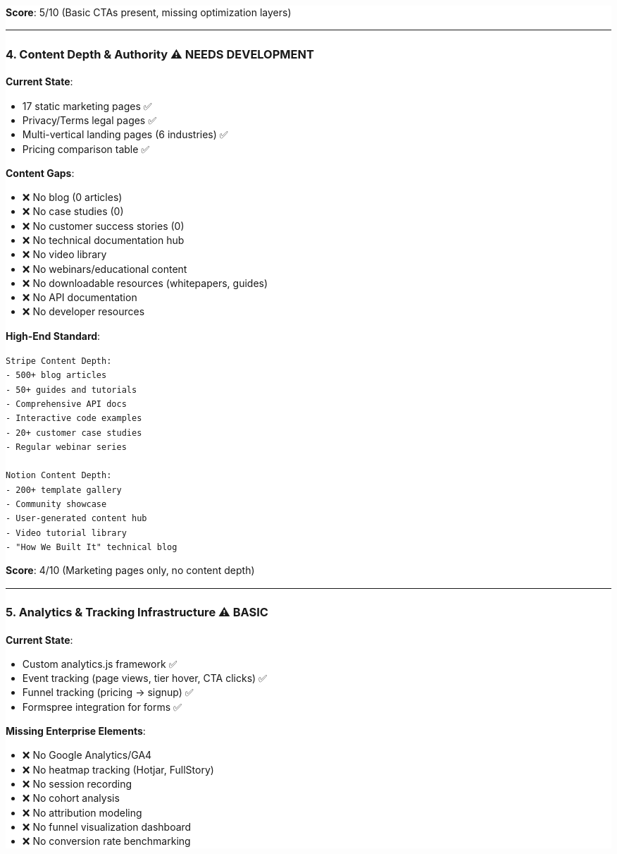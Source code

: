 **Score**: 5/10 (Basic CTAs present, missing optimization layers)

---

### 4. **Content Depth & Authority** ⚠️ NEEDS DEVELOPMENT
**Current State**:
- 17 static marketing pages ✅
- Privacy/Terms legal pages ✅
- Multi-vertical landing pages (6 industries) ✅
- Pricing comparison table ✅

**Content Gaps**:
- ❌ No blog (0 articles)
- ❌ No case studies (0)
- ❌ No customer success stories (0)
- ❌ No technical documentation hub
- ❌ No video library
- ❌ No webinars/educational content
- ❌ No downloadable resources (whitepapers, guides)
- ❌ No API documentation
- ❌ No developer resources

**High-End Standard**:
```
Stripe Content Depth:
- 500+ blog articles
- 50+ guides and tutorials
- Comprehensive API docs
- Interactive code examples
- 20+ customer case studies
- Regular webinar series

Notion Content Depth:
- 200+ template gallery
- Community showcase
- User-generated content hub
- Video tutorial library
- "How We Built It" technical blog
```

**Score**: 4/10 (Marketing pages only, no content depth)

---

### 5. **Analytics & Tracking Infrastructure** ⚠️ BASIC
**Current State**:
- Custom analytics.js framework ✅
- Event tracking (page views, tier hover, CTA clicks) ✅
- Funnel tracking (pricing → signup) ✅
- Formspree integration for forms ✅

**Missing Enterprise Elements**:
- ❌ No Google Analytics/GA4
- ❌ No heatmap tracking (Hotjar, FullStory)
- ❌ No session recording
- ❌ No cohort analysis
- ❌ No attribution modeling
- ❌ No funnel visualization dashboard
- ❌ No conversion rate benchmarking

